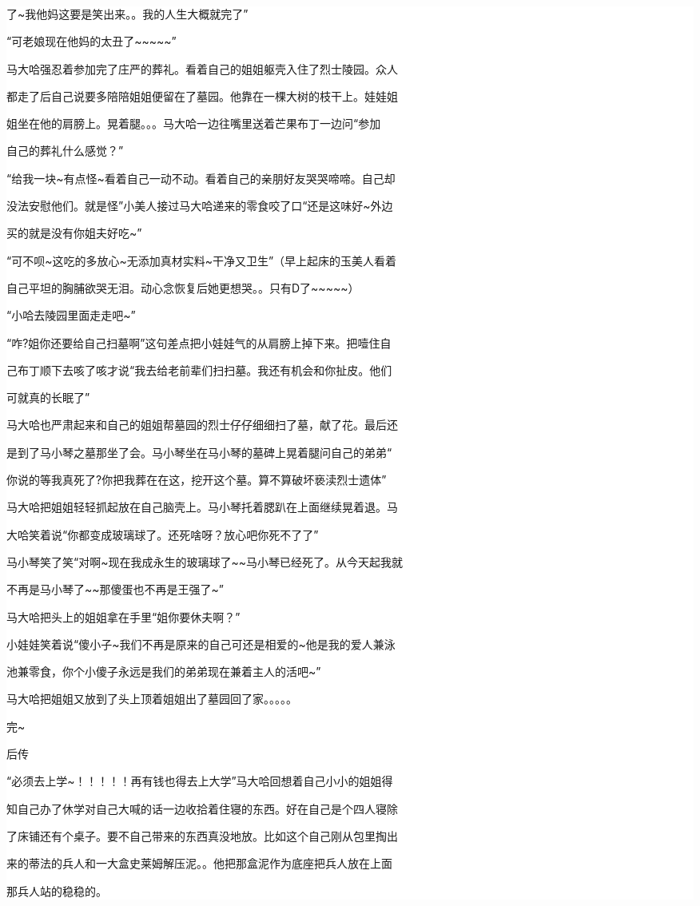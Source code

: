 了~我他妈这要是笑出来。。我的人生大概就完了”

“可老娘现在他妈的太丑了~~~~~”

马大哈强忍着参加完了庄严的葬礼。看着自己的姐姐躯壳入住了烈士陵园。众人

都走了后自己说要多陪陪姐姐便留在了墓园。他靠在一棵大树的枝干上。娃娃姐

姐坐在他的肩膀上。晃着腿。。。马大哈一边往嘴里送着芒果布丁一边问“参加

自己的葬礼什么感觉？”

“给我一块~有点怪~看着自己一动不动。看着自己的亲朋好友哭哭啼啼。自己却

没法安慰他们。就是怪”小美人接过马大哈递来的零食咬了口“还是这味好~外边

买的就是没有你姐夫好吃~”

“可不呗~这吃的多放心~无添加真材实料~干净又卫生”（早上起床的玉美人看着

自己平坦的胸脯欲哭无泪。动心念恢复后她更想哭。。只有D了~~~~~）

“小哈去陵园里面走走吧~”

“咋?姐你还要给自己扫墓啊”这句差点把小娃娃气的从肩膀上掉下来。把噎住自

己布丁顺下去咳了咳才说“我去给老前辈们扫扫墓。我还有机会和你扯皮。他们

可就真的长眠了”

马大哈也严肃起来和自己的姐姐帮墓园的烈士仔仔细细扫了墓，献了花。最后还

是到了马小琴之墓那坐了会。马小琴坐在马小琴的墓碑上晃着腿问自己的弟弟“

你说的等我真死了?你把我葬在在这，挖开这个墓。算不算破坏亵渎烈士遗体”

马大哈把姐姐轻轻抓起放在自己脑壳上。马小琴托着腮趴在上面继续晃着退。马

大哈笑着说“你都变成玻璃球了。还死啥呀？放心吧你死不了了”

马小琴笑了笑“对啊~现在我成永生的玻璃球了~~马小琴已经死了。从今天起我就

不再是马小琴了~~那傻蛋也不再是王强了~”

马大哈把头上的姐姐拿在手里“姐你要休夫啊？”

小娃娃笑着说“傻小子~我们不再是原来的自己可还是相爱的~他是我的爱人兼泳

池兼零食，你个小傻子永远是我们的弟弟现在兼着主人的活吧~”

马大哈把姐姐又放到了头上顶着姐姐出了墓园回了家。。。。。

完~

后传

“必须去上学~！！！！！再有钱也得去上大学”马大哈回想着自己小小的姐姐得

知自己办了休学对自己大喊的话一边收拾着住寝的东西。好在自己是个四人寝除

了床铺还有个桌子。要不自己带来的东西真没地放。比如这个自己刚从包里掏出

来的蒂法的兵人和一大盒史莱姆解压泥。。他把那盒泥作为底座把兵人放在上面

那兵人站的稳稳的。
